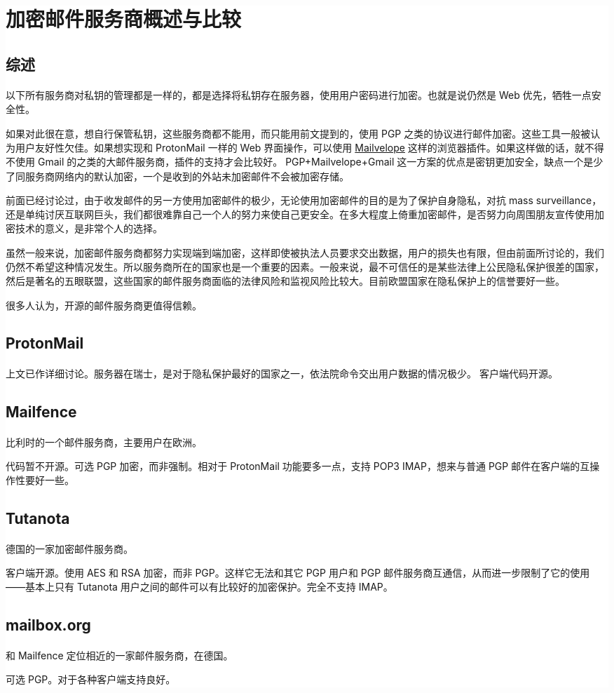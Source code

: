 # 加密邮件服务商概述与比较

## 综述

以下所有服务商对私钥的管理都是一样的，都是选择将私钥存在服务器，使用用户密码进行加密。也就是说仍然是 Web 优先，牺牲一点安全性。

如果对此很在意，想自行保管私钥，这些服务商都不能用，而只能用前文提到的，使用 PGP 之类的协议进行邮件加密。这些工具一般被认为用户友好性欠佳。如果想实现和 ProtonMail 一样的 Web 界面操作，可以使用 [Mailvelope](https://mailvelope.com/) 这样的浏览器插件。如果这样做的话，就不得不使用 Gmail 的之类的大邮件服务商，插件的支持才会比较好。
PGP+Mailvelope+Gmail 这一方案的优点是密钥更加安全，缺点一个是少了同服务商网络内的默认加密，一个是收到的外站未加密邮件不会被加密存储。

前面已经讨论过，由于收发邮件的另一方使用加密邮件的极少，无论使用加密邮件的目的是为了保护自身隐私，对抗 mass surveillance，还是单纯讨厌互联网巨头，我们都很难靠自己一个人的努力来使自己更安全。在多大程度上倚重加密邮件，是否努力向周围朋友宣传使用加密技术的意义，是非常个人的选择。

虽然一般来说，加密邮件服务商都努力实现端到端加密，这样即使被执法人员要求交出数据，用户的损失也有限，但由前面所讨论的，我们仍然不希望这种情况发生。所以服务商所在的国家也是一个重要的因素。一般来说，最不可信任的是某些法律上公民隐私保护很差的国家，然后是著名的五眼联盟，这些国家的邮件服务商面临的法律风险和监视风险比较大。目前欧盟国家在隐私保护上的信誉要好一些。

很多人认为，开源的邮件服务商更值得信赖。

## ProtonMail

上文已作详细讨论。服务器在瑞士，是对于隐私保护最好的国家之一，依法院命令交出用户数据的情况极少。
客户端代码开源。

## Mailfence

比利时的一个邮件服务商，主要用户在欧洲。

代码暂不开源。可选 PGP 加密，而非强制。相对于 ProtonMail 功能要多一点，支持 POP3 IMAP，想来与普通 PGP 邮件在客户端的互操作性要好一些。

## Tutanota 

德国的一家加密邮件服务商。

客户端开源。使用 AES 和 RSA 加密，而非 PGP。这样它无法和其它 PGP 用户和 PGP 邮件服务商互通信，从而进一步限制了它的使用——基本上只有 Tutanota 用户之间的邮件可以有比较好的加密保护。完全不支持 IMAP。

## mailbox.org

和 Mailfence 定位相近的一家邮件服务商，在德国。

可选 PGP。对于各种客户端支持良好。
